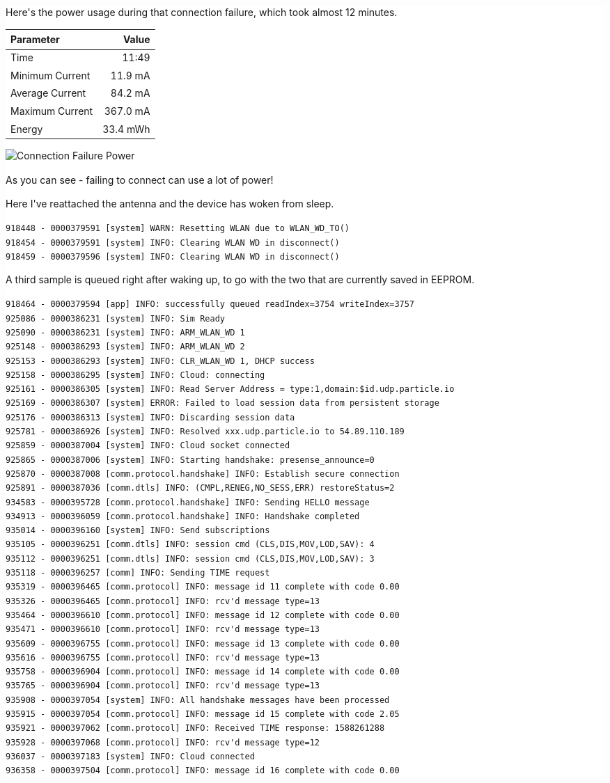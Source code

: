 Here's the power usage during that connection failure, which took almost 12 minutes.

| Parameter | Value | 
| :--- | ---: | 
| Time | 11:49 | 
| Minimum Current | 11.9 mA|
| Average Current | 84.2 mA | 
| Maximum Current | 367.0 mA | 
| Energy | 33.4 mWh |

![Connection Failure Power](/assets/images/app-notes/AN030/failure-power.png)

As you can see - failing to connect can use a lot of power!

Here I've reattached the antenna and the device has woken from sleep.

```
918448 - 0000379591 [system] WARN: Resetting WLAN due to WLAN_WD_TO()
918454 - 0000379591 [system] INFO: Clearing WLAN WD in disconnect()
918459 - 0000379596 [system] INFO: Clearing WLAN WD in disconnect()
```

A third sample is queued right after waking up, to go with the two that are currently saved in EEPROM.

```
918464 - 0000379594 [app] INFO: successfully queued readIndex=3754 writeIndex=3757
925086 - 0000386231 [system] INFO: Sim Ready
925090 - 0000386231 [system] INFO: ARM_WLAN_WD 1
925148 - 0000386293 [system] INFO: ARM_WLAN_WD 2
925153 - 0000386293 [system] INFO: CLR_WLAN_WD 1, DHCP success
925158 - 0000386295 [system] INFO: Cloud: connecting
925161 - 0000386305 [system] INFO: Read Server Address = type:1,domain:$id.udp.particle.io
925169 - 0000386307 [system] ERROR: Failed to load session data from persistent storage
925176 - 0000386313 [system] INFO: Discarding session data
925781 - 0000386926 [system] INFO: Resolved xxx.udp.particle.io to 54.89.110.189
925859 - 0000387004 [system] INFO: Cloud socket connected
925865 - 0000387006 [system] INFO: Starting handshake: presense_announce=0
925870 - 0000387008 [comm.protocol.handshake] INFO: Establish secure connection
925891 - 0000387036 [comm.dtls] INFO: (CMPL,RENEG,NO_SESS,ERR) restoreStatus=2
934583 - 0000395728 [comm.protocol.handshake] INFO: Sending HELLO message
934913 - 0000396059 [comm.protocol.handshake] INFO: Handshake completed
935014 - 0000396160 [system] INFO: Send subscriptions
935105 - 0000396251 [comm.dtls] INFO: session cmd (CLS,DIS,MOV,LOD,SAV): 4
935112 - 0000396251 [comm.dtls] INFO: session cmd (CLS,DIS,MOV,LOD,SAV): 3
935118 - 0000396257 [comm] INFO: Sending TIME request
935319 - 0000396465 [comm.protocol] INFO: message id 11 complete with code 0.00
935326 - 0000396465 [comm.protocol] INFO: rcv'd message type=13
935464 - 0000396610 [comm.protocol] INFO: message id 12 complete with code 0.00
935471 - 0000396610 [comm.protocol] INFO: rcv'd message type=13
935609 - 0000396755 [comm.protocol] INFO: message id 13 complete with code 0.00
935616 - 0000396755 [comm.protocol] INFO: rcv'd message type=13
935758 - 0000396904 [comm.protocol] INFO: message id 14 complete with code 0.00
935765 - 0000396904 [comm.protocol] INFO: rcv'd message type=13
935908 - 0000397054 [system] INFO: All handshake messages have been processed
935915 - 0000397054 [comm.protocol] INFO: message id 15 complete with code 2.05
935921 - 0000397062 [comm.protocol] INFO: Received TIME response: 1588261288
935928 - 0000397068 [comm.protocol] INFO: rcv'd message type=12
936037 - 0000397183 [system] INFO: Cloud connected
936358 - 0000397504 [comm.protocol] INFO: message id 16 complete with code 0.00
```
